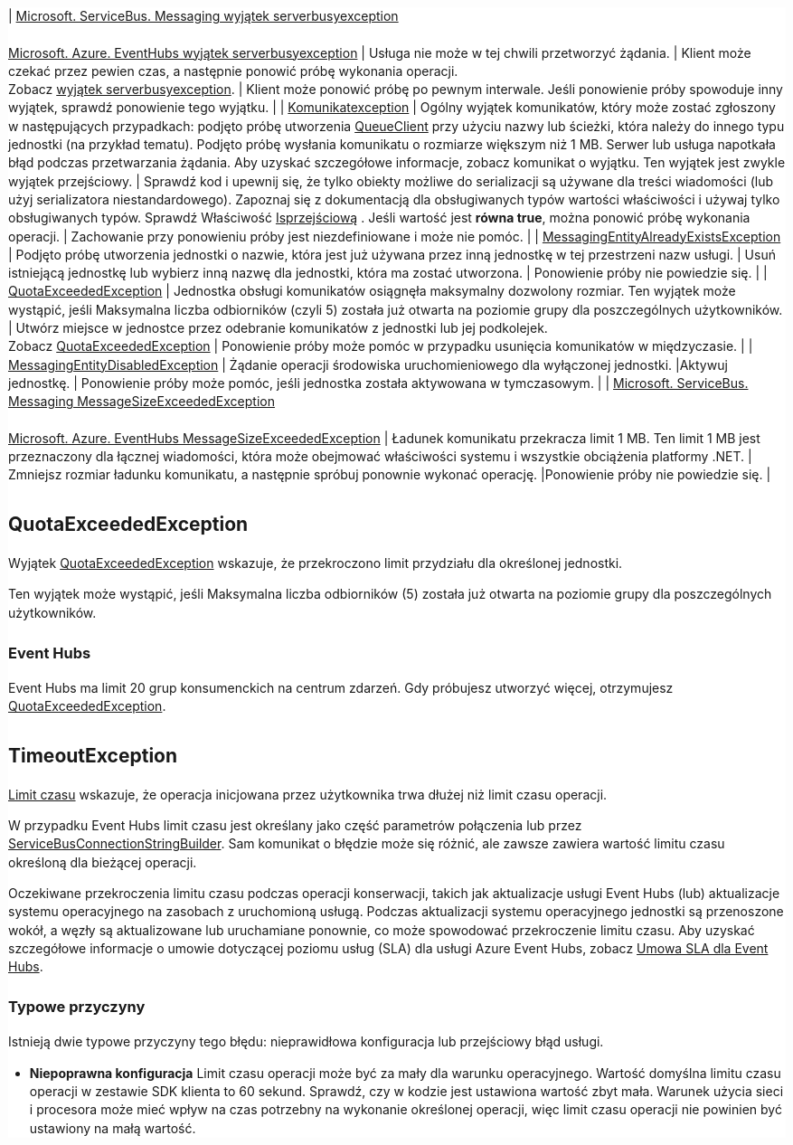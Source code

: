 | [Microsoft. ServiceBus. Messaging wyjątek serverbusyexception](/dotnet/api/microsoft.servicebus.messaging.serverbusyexception) <br /> <br/>[Microsoft. Azure. EventHubs wyjątek serverbusyexception](/dotnet/api/microsoft.azure.eventhubs.serverbusyexception) | Usługa nie może w tej chwili przetworzyć żądania. | Klient może czekać przez pewien czas, a następnie ponowić próbę wykonania operacji. <br /> Zobacz [wyjątek serverbusyexception](#serverbusyexception). | Klient może ponowić próbę po pewnym interwale. Jeśli ponowienie próby spowoduje inny wyjątek, sprawdź ponowienie tego wyjątku. |
| [Komunikatexception](/dotnet/api/microsoft.servicebus.messaging.messagingexception) | Ogólny wyjątek komunikatów, który może zostać zgłoszony w następujących przypadkach: podjęto próbę utworzenia [QueueClient](/dotnet/api/microsoft.servicebus.messaging.queueclient) przy użyciu nazwy lub ścieżki, która należy do innego typu jednostki (na przykład tematu). Podjęto próbę wysłania komunikatu o rozmiarze większym niż 1 MB. Serwer lub usługa napotkała błąd podczas przetwarzania żądania. Aby uzyskać szczegółowe informacje, zobacz komunikat o wyjątku. Ten wyjątek jest zwykle wyjątek przejściowy. | Sprawdź kod i upewnij się, że tylko obiekty możliwe do serializacji są używane dla treści wiadomości (lub użyj serializatora niestandardowego). Zapoznaj się z dokumentacją dla obsługiwanych typów wartości właściwości i używaj tylko obsługiwanych typów. Sprawdź Właściwość [Isprzejściową](/dotnet/api/microsoft.servicebus.messaging.messagingexception) . Jeśli wartość jest **równa true**, można ponowić próbę wykonania operacji. | Zachowanie przy ponowieniu próby jest niezdefiniowane i może nie pomóc. |
| [MessagingEntityAlreadyExistsException](/dotnet/api/microsoft.servicebus.messaging.messagingentityalreadyexistsexception) | Podjęto próbę utworzenia jednostki o nazwie, która jest już używana przez inną jednostkę w tej przestrzeni nazw usługi. | Usuń istniejącą jednostkę lub wybierz inną nazwę dla jednostki, która ma zostać utworzona. | Ponowienie próby nie powiedzie się. |
| [QuotaExceededException](/dotnet/api/microsoft.servicebus.messaging.quotaexceededexception) | Jednostka obsługi komunikatów osiągnęła maksymalny dozwolony rozmiar. Ten wyjątek może wystąpić, jeśli Maksymalna liczba odbiorników (czyli 5) została już otwarta na poziomie grupy dla poszczególnych użytkowników. | Utwórz miejsce w jednostce przez odebranie komunikatów z jednostki lub jej podkolejek. <br /> Zobacz [QuotaExceededException](#quotaexceededexception) | Ponowienie próby może pomóc w przypadku usunięcia komunikatów w międzyczasie. |
| [MessagingEntityDisabledException](/dotnet/api/microsoft.servicebus.messaging.messagingentitydisabledexception) | Żądanie operacji środowiska uruchomieniowego dla wyłączonej jednostki. |Aktywuj jednostkę. | Ponowienie próby może pomóc, jeśli jednostka została aktywowana w tymczasowym. |
| [Microsoft. ServiceBus. Messaging MessageSizeExceededException](/dotnet/api/microsoft.servicebus.messaging.messagesizeexceededexception) <br /><br/> [Microsoft. Azure. EventHubs MessageSizeExceededException](/dotnet/api/microsoft.azure.eventhubs.messagesizeexceededexception) | Ładunek komunikatu przekracza limit 1 MB. Ten limit 1 MB jest przeznaczony dla łącznej wiadomości, która może obejmować właściwości systemu i wszystkie obciążenia platformy .NET. | Zmniejsz rozmiar ładunku komunikatu, a następnie spróbuj ponownie wykonać operację. |Ponowienie próby nie powiedzie się. |

## <a name="quotaexceededexception"></a>QuotaExceededException
Wyjątek [QuotaExceededException](/dotnet/api/microsoft.servicebus.messaging.quotaexceededexception) wskazuje, że przekroczono limit przydziału dla określonej jednostki.

Ten wyjątek może wystąpić, jeśli Maksymalna liczba odbiorników (5) została już otwarta na poziomie grupy dla poszczególnych użytkowników.

### <a name="event-hubs"></a>Event Hubs
Event Hubs ma limit 20 grup konsumenckich na centrum zdarzeń. Gdy próbujesz utworzyć więcej, otrzymujesz [QuotaExceededException](/dotnet/api/microsoft.servicebus.messaging.quotaexceededexception). 

## <a name="timeoutexception"></a>TimeoutException
[Limit czasu](/dotnet/api/system.timeoutexception?view=netcore-3.1&preserve-view=true) wskazuje, że operacja inicjowana przez użytkownika trwa dłużej niż limit czasu operacji. 

W przypadku Event Hubs limit czasu jest określany jako część parametrów połączenia lub przez [ServiceBusConnectionStringBuilder](/dotnet/api/microsoft.servicebus.servicebusconnectionstringbuilder). Sam komunikat o błędzie może się różnić, ale zawsze zawiera wartość limitu czasu określoną dla bieżącej operacji. 

Oczekiwane przekroczenia limitu czasu podczas operacji konserwacji, takich jak aktualizacje usługi Event Hubs (lub) aktualizacje systemu operacyjnego na zasobach z uruchomioną usługą. Podczas aktualizacji systemu operacyjnego jednostki są przenoszone wokół, a węzły są aktualizowane lub uruchamiane ponownie, co może spowodować przekroczenie limitu czasu. Aby uzyskać szczegółowe informacje o umowie dotyczącej poziomu usług (SLA) dla usługi Azure Event Hubs, zobacz [Umowa SLA dla Event Hubs](https://azure.microsoft.com/support/legal/sla/event-hubs/). 


### <a name="common-causes"></a>Typowe przyczyny
Istnieją dwie typowe przyczyny tego błędu: nieprawidłowa konfiguracja lub przejściowy błąd usługi.

- **Niepoprawna konfiguracja** Limit czasu operacji może być za mały dla warunku operacyjnego. Wartość domyślna limitu czasu operacji w zestawie SDK klienta to 60 sekund. Sprawdź, czy w kodzie jest ustawiona wartość zbyt mała. Warunek użycia sieci i procesora może mieć wpływ na czas potrzebny na wykonanie określonej operacji, więc limit czasu operacji nie powinien być ustawiony na małą wartość.